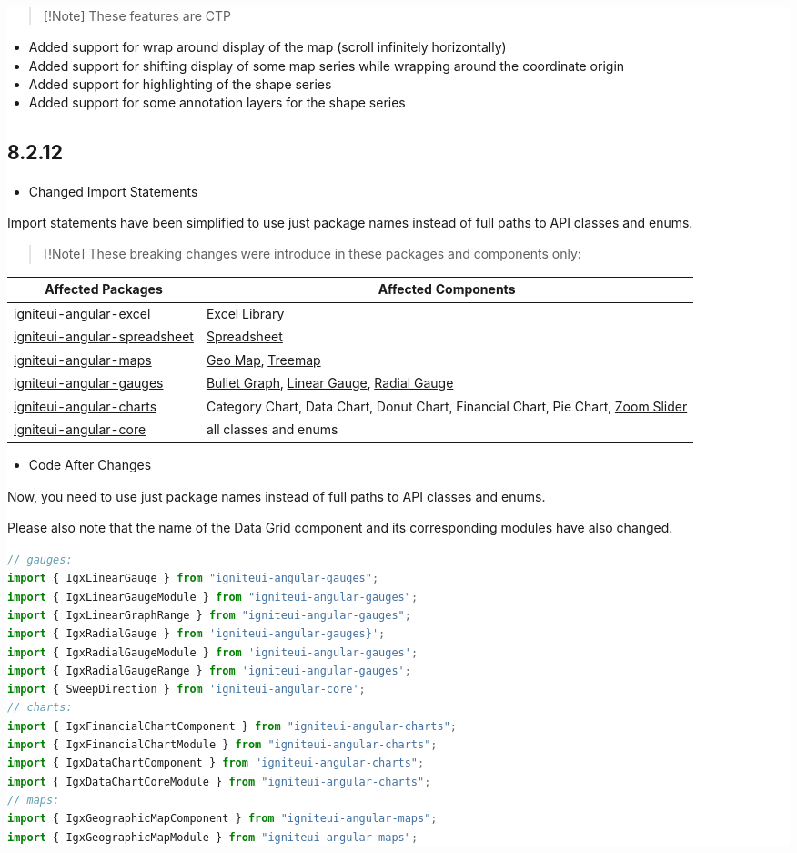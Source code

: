 > \[!Note]
> These features are CTP

*   Added support for wrap around display of the map (scroll infinitely horizontally)
*   Added support for shifting display of some map series while wrapping around the coordinate origin
*   Added support for highlighting of the shape series
*   Added support for some annotation layers for the shape series

<div class="divider--half"></div>

## **8.2.12**

*   Changed Import Statements

Import statements have been simplified to use just package names instead of full paths to API classes and enums.

> \[!Note]
> These breaking changes were introduce in these packages and components only:

| Affected Packages | Affected Components |
| ------------------|---------------------|
| <a href="https://www.npmjs.com/package/igniteui-angular-excel/v/8.2.12" target="_blank">igniteui-angular-excel</a> | [Excel Library](excel-library.md)  |
| <a href="https://www.npmjs.com/package/igniteui-angular-spreadsheet/v/8.2.12" target="_blank">igniteui-angular-spreadsheet</a> | [Spreadsheet](spreadsheet-overview.md) |
| <a href="https://www.npmjs.com/package/igniteui-angular-maps/v/8.2.12" target="_blank">igniteui-angular-maps</a> | [Geo Map](geo-map.md), [Treemap](charts/types/treemap-chart.md)  |
| <a href="https://www.npmjs.com/package/igniteui-angular-gauges/v/8.2.12" target="_blank">igniteui-angular-gauges</a> |  [Bullet Graph](bullet-graph.md), [Linear Gauge](linear-gauge.md), [Radial Gauge](radial-gauge.md)   |
| <a href="https://www.npmjs.com/package/igniteui-angular-charts/v/8.2.12" target="_blank">igniteui-angular-charts</a>| Category Chart, Data Chart, Donut Chart, Financial Chart, Pie Chart, [Zoom Slider](zoomslider-overview.md)  |
| <a href="https://www.npmjs.com/package/igniteui-angular-core/v/8.2.12" target="_blank">igniteui-angular-core</a> | all classes and enums  |

*   Code After Changes

Now, you need to use just package names instead of full paths to API classes and enums.

Please also note that the name of the Data Grid component and its corresponding modules have also changed.

```ts
// gauges:
import { IgxLinearGauge } from "igniteui-angular-gauges";
import { IgxLinearGaugeModule } from "igniteui-angular-gauges";
import { IgxLinearGraphRange } from "igniteui-angular-gauges";
import { IgxRadialGauge } from 'igniteui-angular-gauges}';
import { IgxRadialGaugeModule } from 'igniteui-angular-gauges';
import { IgxRadialGaugeRange } from 'igniteui-angular-gauges';
import { SweepDirection } from 'igniteui-angular-core';
// charts:
import { IgxFinancialChartComponent } from "igniteui-angular-charts";
import { IgxFinancialChartModule } from "igniteui-angular-charts";
import { IgxDataChartComponent } from "igniteui-angular-charts";
import { IgxDataChartCoreModule } from "igniteui-angular-charts";
// maps:
import { IgxGeographicMapComponent } from "igniteui-angular-maps";
import { IgxGeographicMapModule } from "igniteui-angular-maps";
```
